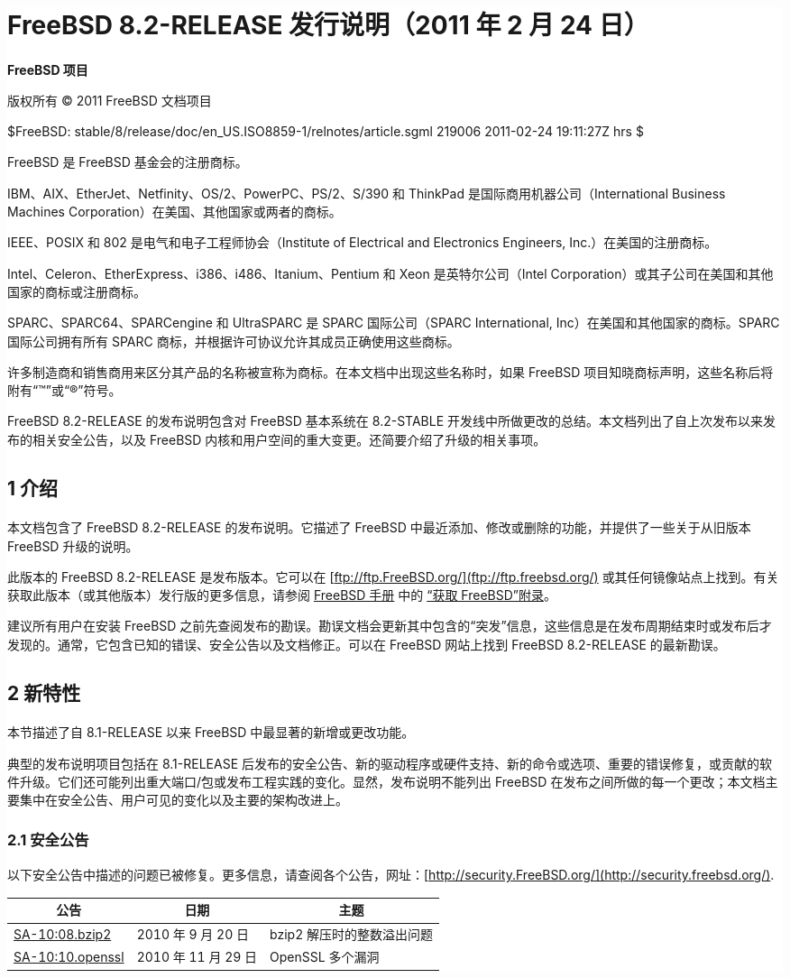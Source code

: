 # FreeBSD 8.2-RELEASE 发行说明（2011 年 2 月 24 日）

**FreeBSD 项目**

版权所有 © 2011 FreeBSD 文档项目

$FreeBSD: stable/8/release/doc/en_US.ISO8859-1/relnotes/article.sgml 219006 2011-02-24 19:11:27Z hrs $

FreeBSD 是 FreeBSD 基金会的注册商标。

IBM、AIX、EtherJet、Netfinity、OS/2、PowerPC、PS/2、S/390 和 ThinkPad 是国际商用机器公司（International Business Machines Corporation）在美国、其他国家或两者的商标。

IEEE、POSIX 和 802 是电气和电子工程师协会（Institute of Electrical and Electronics Engineers, Inc.）在美国的注册商标。

Intel、Celeron、EtherExpress、i386、i486、Itanium、Pentium 和 Xeon 是英特尔公司（Intel Corporation）或其子公司在美国和其他国家的商标或注册商标。

SPARC、SPARC64、SPARCengine 和 UltraSPARC 是 SPARC 国际公司（SPARC International, Inc）在美国和其他国家的商标。SPARC 国际公司拥有所有 SPARC 商标，并根据许可协议允许其成员正确使用这些商标。

许多制造商和销售商用来区分其产品的名称被宣称为商标。在本文档中出现这些名称时，如果 FreeBSD 项目知晓商标声明，这些名称后将附有“™”或“®”符号。

FreeBSD 8.2-RELEASE 的发布说明包含对 FreeBSD 基本系统在 8.2-STABLE 开发线中所做更改的总结。本文档列出了自上次发布以来发布的相关安全公告，以及 FreeBSD 内核和用户空间的重大变更。还简要介绍了升级的相关事项。

## 1 介绍

本文档包含了 FreeBSD 8.2-RELEASE 的发布说明。它描述了 FreeBSD 中最近添加、修改或删除的功能，并提供了一些关于从旧版本 FreeBSD 升级的说明。

此版本的 FreeBSD 8.2-RELEASE 是发布版本。它可以在 [ftp://ftp.FreeBSD.org/](ftp://ftp.freebsd.org/) 或其任何镜像站点上找到。有关获取此版本（或其他版本）发行版的更多信息，请参阅 [FreeBSD 手册](https://www.freebsd.org/doc/en_US.ISO8859-1/books/handbook/mirrors.html) 中的 [“获取 FreeBSD”附录](https://www.freebsd.org/doc/en_US.ISO8859-1/books/handbook/mirrors.html)。

建议所有用户在安装 FreeBSD 之前先查阅发布的勘误。勘误文档会更新其中包含的“突发”信息，这些信息是在发布周期结束时或发布后才发现的。通常，它包含已知的错误、安全公告以及文档修正。可以在 FreeBSD 网站上找到 FreeBSD 8.2-RELEASE 的最新勘误。



## 2 新特性

本节描述了自 8.1-RELEASE 以来 FreeBSD 中最显著的新增或更改功能。

典型的发布说明项目包括在 8.1-RELEASE 后发布的安全公告、新的驱动程序或硬件支持、新的命令或选项、重要的错误修复，或贡献的软件升级。它们还可能列出重大端口/包或发布工程实践的变化。显然，发布说明不能列出 FreeBSD 在发布之间所做的每一个更改；本文档主要集中在安全公告、用户可见的变化以及主要的架构改进上。

### 2.1 安全公告

以下安全公告中描述的问题已被修复。更多信息，请查阅各个公告，网址：[http://security.FreeBSD.org/](http://security.freebsd.org/).

| 公告       | 日期                | 主题                                      |
| --- | --- | --- |
| [SA-10:08.bzip2](http://security.freebsd.org/advisories/FreeBSD-SA-10:08.bzip2.asc) | 2010 年 9 月 20 日   | bzip2 解压时的整数溢出问题                |
| [SA-10:10.openssl](http://security.freebsd.org/advisories/FreeBSD-SA-10:10.openssl.asc) | 2010 年 11 月 29 日  | OpenSSL 多个漏洞                        |

